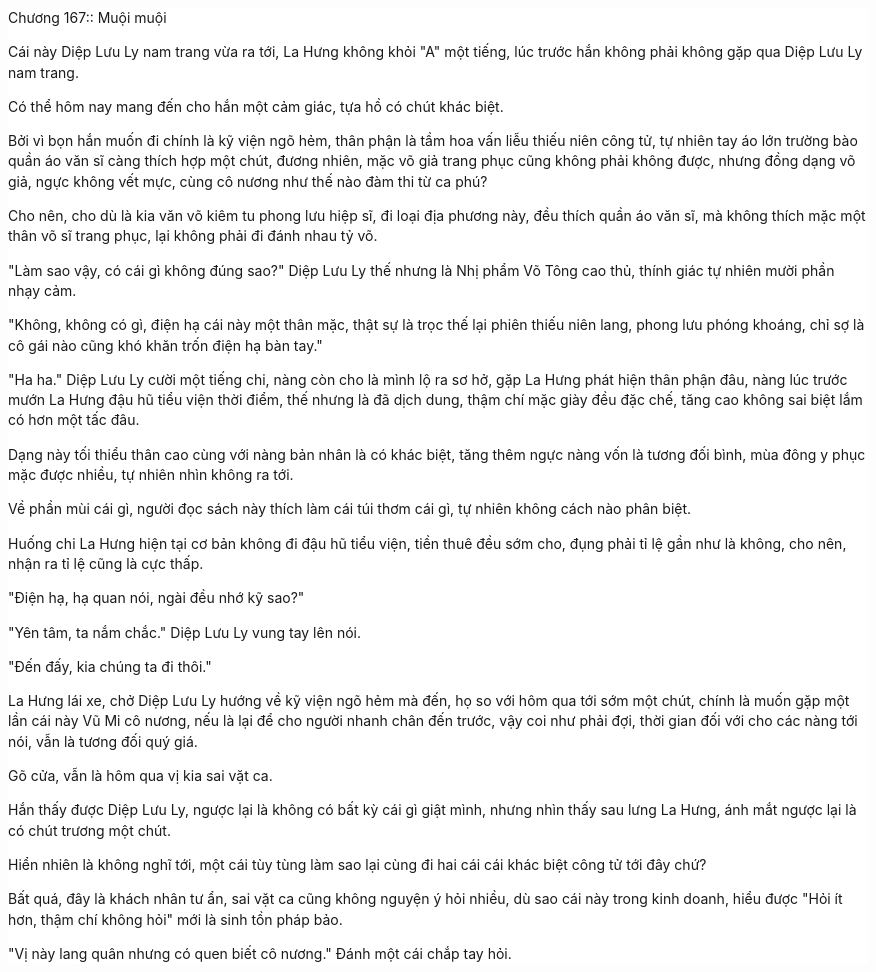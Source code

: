 




Chương 167:: Muội muội


Cái này Diệp Lưu Ly nam trang vừa ra tới, La Hưng không khỏi "A" một tiếng, lúc trước hắn không phải không gặp qua Diệp Lưu Ly nam trang.

Có thể hôm nay mang đến cho hắn một cảm giác, tựa hồ có chút khác biệt.

Bởi vì bọn hắn muốn đi chính là kỹ viện ngõ hẻm, thân phận là tầm hoa vấn liễu thiếu niên công tử, tự nhiên tay áo lớn trường bào quần áo văn sĩ càng thích hợp một chút, đương nhiên, mặc võ giả trang phục cũng không phải không được, nhưng đồng dạng võ giả, ngực không vết mực, cùng cô nương như thế nào đàm thi từ ca phú?

Cho nên, cho dù là kia văn võ kiêm tu phong lưu hiệp sĩ, đi loại địa phương này, đều thích quần áo văn sĩ, mà không thích mặc một thân võ sĩ trang phục, lại không phải đi đánh nhau tỷ võ.

"Làm sao vậy, có cái gì không đúng sao?" Diệp Lưu Ly thế nhưng là Nhị phẩm Võ Tông cao thủ, thính giác tự nhiên mười phần nhạy cảm.

"Không, không có gì, điện hạ cái này một thân mặc, thật sự là trọc thế lại phiên thiếu niên lang, phong lưu phóng khoáng, chỉ sợ là cô gái nào cũng khó khăn trốn điện hạ bàn tay."

"Ha ha." Diệp Lưu Ly cười một tiếng chi, nàng còn cho là mình lộ ra sơ hở, gặp La Hưng phát hiện thân phận đâu, nàng lúc trước mướn La Hưng đậu hũ tiểu viện thời điểm, thế nhưng là đã dịch dung, thậm chí mặc giày đều đặc chế, tăng cao không sai biệt lắm có hơn một tấc đâu.

Dạng này tối thiểu thân cao cùng với nàng bản nhân là có khác biệt, tăng thêm ngực nàng vốn là tương đối bình, mùa đông y phục mặc được nhiều, tự nhiên nhìn không ra tới.

Về phần mùi cái gì, người đọc sách này thích làm cái túi thơm cái gì, tự nhiên không cách nào phân biệt.

Huống chi La Hưng hiện tại cơ bản không đi đậu hũ tiểu viện, tiền thuê đều sớm cho, đụng phải tỉ lệ gần như là không, cho nên, nhận ra tỉ lệ cũng là cực thấp.

"Điện hạ, hạ quan nói, ngài đều nhớ kỹ sao?"

"Yên tâm, ta nắm chắc." Diệp Lưu Ly vung tay lên nói.

"Đến đấy, kia chúng ta đi thôi."

La Hưng lái xe, chở Diệp Lưu Ly hướng về kỹ viện ngõ hẻm mà đến, họ so với hôm qua tới sớm một chút, chính là muốn gặp một lần cái này Vũ Mi cô nương, nếu là lại để cho người nhanh chân đến trước, vậy coi như phải đợi, thời gian đối với cho các nàng tới nói, vẫn là tương đối quý giá.

Gõ cửa, vẫn là hôm qua vị kia sai vặt ca.

Hắn thấy được Diệp Lưu Ly, ngược lại là không có bất kỳ cái gì giật mình, nhưng nhìn thấy sau lưng La Hưng, ánh mắt ngược lại là có chút trương một chút.

Hiển nhiên là không nghĩ tới, một cái tùy tùng làm sao lại cùng đi hai cái cái khác biệt công tử tới đây chứ?

Bất quá, đây là khách nhân tư ẩn, sai vặt ca cũng không nguyện ý hỏi nhiều, dù sao cái này trong kinh doanh, hiểu được "Hỏi ít hơn, thậm chí không hỏi" mới là sinh tồn pháp bảo.

"Vị này lang quân nhưng có quen biết cô nương." Đánh một cái chắp tay hỏi.
